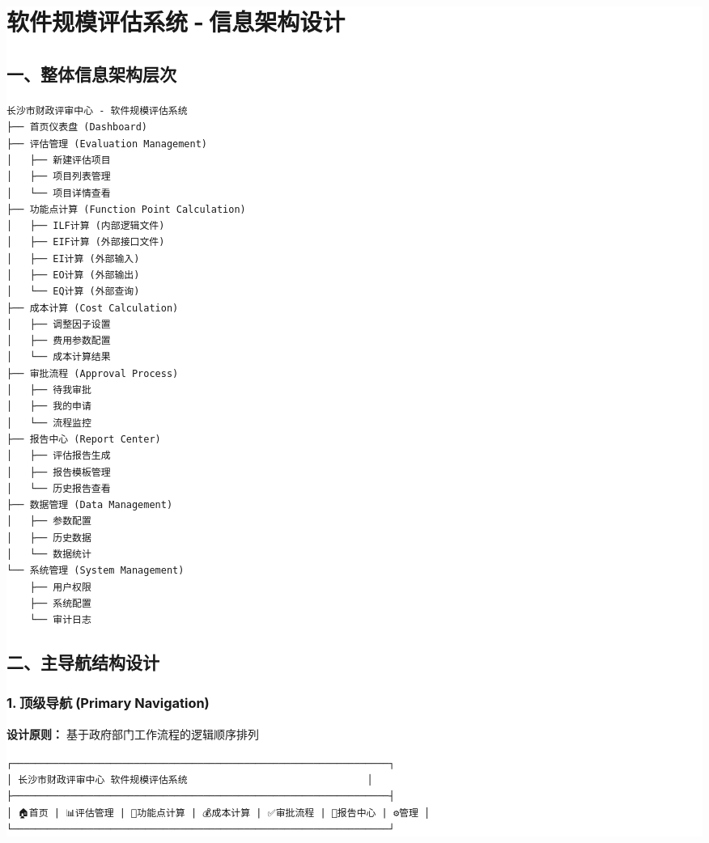 # 软件规模评估系统 - 信息架构设计

## 一、整体信息架构层次

```
长沙市财政评审中心 - 软件规模评估系统
├── 首页仪表盘 (Dashboard)
├── 评估管理 (Evaluation Management)
│   ├── 新建评估项目
│   ├── 项目列表管理
│   └── 项目详情查看
├── 功能点计算 (Function Point Calculation)
│   ├── ILF计算 (内部逻辑文件)
│   ├── EIF计算 (外部接口文件)
│   ├── EI计算 (外部输入)
│   ├── EO计算 (外部输出)
│   └── EQ计算 (外部查询)
├── 成本计算 (Cost Calculation)
│   ├── 调整因子设置
│   ├── 费用参数配置
│   └── 成本计算结果
├── 审批流程 (Approval Process)
│   ├── 待我审批
│   ├── 我的申请
│   └── 流程监控
├── 报告中心 (Report Center)
│   ├── 评估报告生成
│   ├── 报告模板管理
│   └── 历史报告查看
├── 数据管理 (Data Management)
│   ├── 参数配置
│   ├── 历史数据
│   └── 数据统计
└── 系统管理 (System Management)
    ├── 用户权限
    ├── 系统配置
    └── 审计日志
```

## 二、主导航结构设计

### 1. 顶级导航 (Primary Navigation)
**设计原则：** 基于政府部门工作流程的逻辑顺序排列

```
┌─────────────────────────────────────────────────────────────────┐
│ 长沙市财政评审中心 软件规模评估系统                               │
├─────────────────────────────────────────────────────────────────┤
│ 🏠首页 | 📊评估管理 | 🧮功能点计算 | 💰成本计算 | ✅审批流程 | 📄报告中心 | ⚙️管理 │
└─────────────────────────────────────────────────────────────────┘
```
